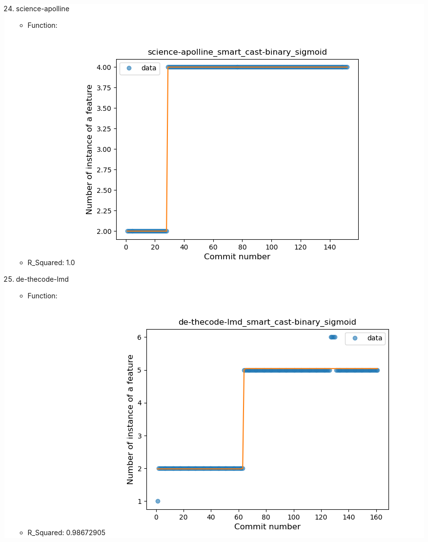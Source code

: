 24. science-apolline

	*  Function: ![equation](http://latex.codecogs.com/svg.latex?%5Cfrac%7B2.0%7D%7B1%20&plus;%20%5Cepsilon%5E%28-48.226015%28x%20-28.499618%29%29%7D%20&plus;%202.0)
	* R_Squared: 1.0
 ![science-apollinesmart_cast](../plots/science-apolline_smart_cast_T9.png)

26. de-thecode-lmd

	*  Function: ![equation](http://latex.codecogs.com/svg.latex?%5Cfrac%7B3.057366%7D%7B1%20&plus;%20%5Cepsilon%5E%28-9.530979%28x%20-63.549655%29%29%7D%20&plus;%201.983871)
	* R_Squared: 0.98672905
 ![de-thecode-lmdsmart_cast](../plots/de-thecode-lmd_smart_cast_T9.png)
